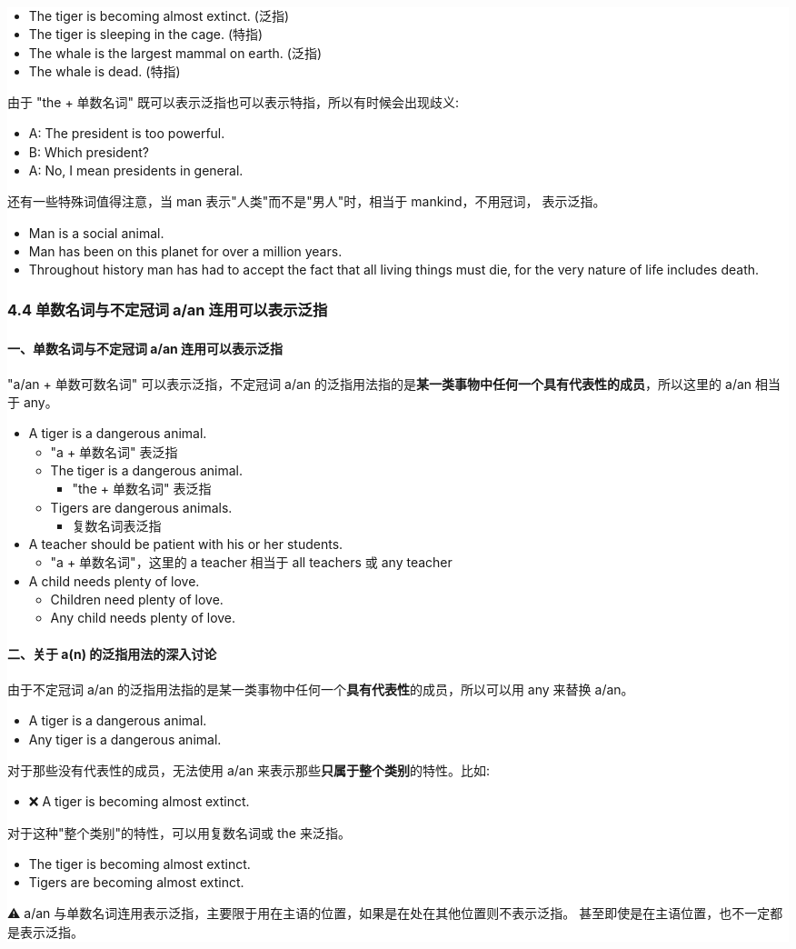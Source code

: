 - The tiger is becoming almost extinct. (泛指)
- The tiger is sleeping in the cage. (特指)
- The whale is the largest mammal on earth. (泛指)
- The whale is dead. (特指)

由于 "the + 单数名词" 既可以表示泛指也可以表示特指，所以有时候会出现歧义:

- A: The president is too powerful.
- B: Which president?
- A: No, I mean presidents in general.

还有一些特殊词值得注意，当 man 表示"人类"而不是"男人"时，相当于 mankind，不用冠词，
表示泛指。

- Man is a social animal.
- Man has been on this planet for over a million years.
- Throughout history man has had to accept the fact that all living things must
  die, for the very nature of life includes death.

### 4.4 单数名词与不定冠词 a/an 连用可以表示泛指

#### 一、单数名词与不定冠词 a/an 连用可以表示泛指

"a/an + 单数可数名词" 可以表示泛指，不定冠词 a/an
的泛指用法指的是**某一类事物中任何一个具有代表性的成员**，所以这里的 a/an 相当于 any。

- A tiger is a dangerous animal.
  - "a + 单数名词" 表泛指
  - The tiger is a dangerous animal.
    - "the + 单数名词" 表泛指
  - Tigers are dangerous animals.
    - 复数名词表泛指
- A teacher should be patient with his or her students.
  - "a + 单数名词"，这里的 a teacher 相当于 all teachers 或 any teacher
- A child needs plenty of love.
  - Children need plenty of love.
  - Any child needs plenty of love.

#### 二、关于 a(n) 的泛指用法的深入讨论

由于不定冠词 a/an 的泛指用法指的是某一类事物中任何一个**具有代表性**的成员，所以可以用 any
来替换 a/an。

- A tiger is a dangerous animal.
- Any tiger is a dangerous animal.

对于那些没有代表性的成员，无法使用 a/an 来表示那些**只属于整个类别**的特性。比如:

- ❌ A tiger is becoming almost extinct.

对于这种"整个类别"的特性，可以用复数名词或 the 来泛指。

- The tiger is becoming almost extinct.
- Tigers are becoming almost extinct.

⚠️ a/an 与单数名词连用表示泛指，主要限于用在主语的位置，如果是在处在其他位置则不表示泛指。
甚至即使是在主语位置，也不一定都是表示泛指。
